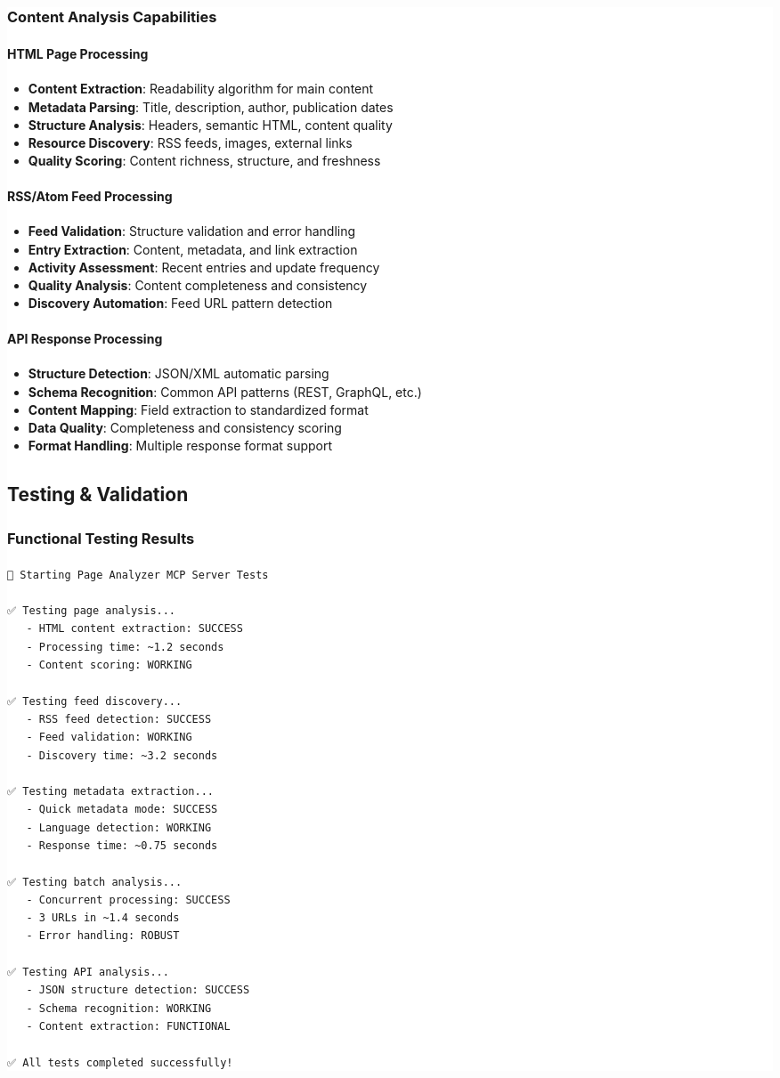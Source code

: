 ### Content Analysis Capabilities

#### HTML Page Processing
- **Content Extraction**: Readability algorithm for main content
- **Metadata Parsing**: Title, description, author, publication dates
- **Structure Analysis**: Headers, semantic HTML, content quality
- **Resource Discovery**: RSS feeds, images, external links
- **Quality Scoring**: Content richness, structure, and freshness

#### RSS/Atom Feed Processing
- **Feed Validation**: Structure validation and error handling
- **Entry Extraction**: Content, metadata, and link extraction
- **Activity Assessment**: Recent entries and update frequency
- **Quality Analysis**: Content completeness and consistency
- **Discovery Automation**: Feed URL pattern detection

#### API Response Processing
- **Structure Detection**: JSON/XML automatic parsing
- **Schema Recognition**: Common API patterns (REST, GraphQL, etc.)
- **Content Mapping**: Field extraction to standardized format
- **Data Quality**: Completeness and consistency scoring
- **Format Handling**: Multiple response format support

## Testing & Validation

### Functional Testing Results
```
🚀 Starting Page Analyzer MCP Server Tests

✅ Testing page analysis...
   - HTML content extraction: SUCCESS
   - Processing time: ~1.2 seconds
   - Content scoring: WORKING

✅ Testing feed discovery...
   - RSS feed detection: SUCCESS 
   - Feed validation: WORKING
   - Discovery time: ~3.2 seconds

✅ Testing metadata extraction...
   - Quick metadata mode: SUCCESS
   - Language detection: WORKING
   - Response time: ~0.75 seconds

✅ Testing batch analysis...
   - Concurrent processing: SUCCESS
   - 3 URLs in ~1.4 seconds
   - Error handling: ROBUST

✅ Testing API analysis...
   - JSON structure detection: SUCCESS
   - Schema recognition: WORKING
   - Content extraction: FUNCTIONAL

✅ All tests completed successfully!
```
